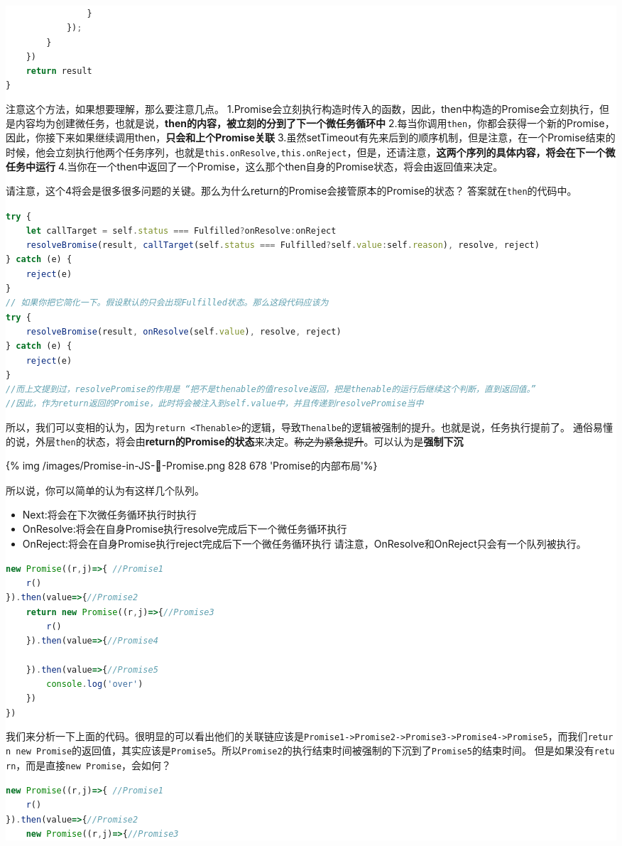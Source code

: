 ```js
                }
            });
        }
    })
    return result
}
```
注意这个方法，如果想要理解，那么要注意几点。
 1.Promise会立刻执行构造时传入的函数，因此，then中构造的Promise会立刻执行，但是内容均为创建微任务，也就是说，**then的内容，被立刻的分到了下一个微任务循环中**
 2.每当你调用`then`，你都会获得一个新的Promise，因此，你接下来如果继续调用then，**只会和上个Promise关联**
 3.虽然setTimeout有先来后到的顺序机制，但是注意，在一个Promise结束的时候，他会立刻执行他两个任务序列，也就是`this.onResolve,this.onReject`，但是，还请注意，**这两个序列的具体内容，将会在下一个微任务中运行**
 4.当你在一个then中返回了一个Promise，这么那个then自身的Promise状态，将会由返回值来决定。

请注意，这个4将会是很多很多问题的关键。那么为什么return的Promise会接管原本的Promise的状态？
答案就在`then`的代码中。
```js
try {
    let callTarget = self.status === Fulfilled?onResolve:onReject
    resolveBromise(result, callTarget(self.status === Fulfilled?self.value:self.reason), resolve, reject)
} catch (e) {
    reject(e)
}
// 如果你把它简化一下。假设默认的只会出现Fulfilled状态。那么这段代码应该为
try {
    resolveBromise(result, onResolve(self.value), resolve, reject)
} catch (e) {
    reject(e)
}
//而上文提到过，resolvePromise的作用是 “把不是thenable的值resolve返回，把是thenable的运行后继续这个判断，直到返回值。”
//因此，作为return返回的Promise，此时将会被注入到self.value中，并且传递到resolvePromise当中
```
所以，我们可以变相的认为，因为`return <Thenable>`的逻辑，导致`Thenalbe`的逻辑被强制的提升。也就是说，任务执行提前了。
通俗易懂的说，外层`then`的状态，将会由**return的Promise的状态**来决定。~~称之为紧急提升~~。可以认为是**强制下沉**

{% img /images/Promise-in-JS-🧮-Promise.png 828 678 'Promise的内部布局'%}

所以说，你可以简单的认为有这样几个队列。

- Next:将会在下次微任务循环执行时执行
- OnResolve:将会在自身Promise执行resolve完成后下一个微任务循环执行
- OnReject:将会在自身Promise执行reject完成后下一个微任务循环执行
请注意，OnResolve和OnReject只会有一个队列被执行。

```js
new Promise((r,j)=>{ //Promise1
    r()
}).then(value=>{//Promise2
    return new Promise((r,j)=>{//Promise3
        r()
    }).then(value=>{//Promise4
        
    }).then(value=>{//Promise5
        console.log('over')
    })
})
```
我们来分析一下上面的代码。很明显的可以看出他们的关联链应该是`Promise1->Promise2->Promise3->Promise4->Promise5`，而我们`return new Promise`的返回值，其实应该是`Promise5`。所以`Promise2`的执行结束时间被强制的下沉到了`Promise5`的结束时间。
但是如果没有`return`，而是直接`new Promise`，会如何？
```js
new Promise((r,j)=>{ //Promise1
    r()
}).then(value=>{//Promise2
    new Promise((r,j)=>{//Promise3
```